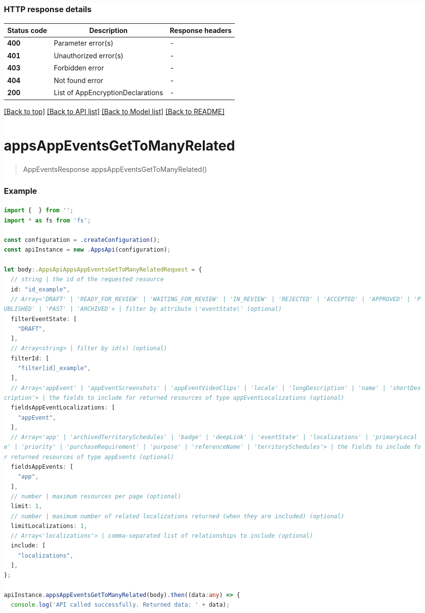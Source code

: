 
### HTTP response details
| Status code | Description | Response headers |
|-------------|-------------|------------------|
**400** | Parameter error(s) |  -  |
**401** | Unauthorized error(s) |  -  |
**403** | Forbidden error |  -  |
**404** | Not found error |  -  |
**200** | List of AppEncryptionDeclarations |  -  |

[[Back to top]](#) [[Back to API list]](README.md#documentation-for-api-endpoints) [[Back to Model list]](README.md#documentation-for-models) [[Back to README]](README.md)

# **appsAppEventsGetToManyRelated**
> AppEventsResponse appsAppEventsGetToManyRelated()


### Example


```typescript
import {  } from '';
import * as fs from 'fs';

const configuration = .createConfiguration();
const apiInstance = new .AppsApi(configuration);

let body:.AppsApiAppsAppEventsGetToManyRelatedRequest = {
  // string | the id of the requested resource
  id: "id_example",
  // Array<'DRAFT' | 'READY_FOR_REVIEW' | 'WAITING_FOR_REVIEW' | 'IN_REVIEW' | 'REJECTED' | 'ACCEPTED' | 'APPROVED' | 'PUBLISHED' | 'PAST' | 'ARCHIVED'> | filter by attribute \'eventState\' (optional)
  filterEventState: [
    "DRAFT",
  ],
  // Array<string> | filter by id(s) (optional)
  filterId: [
    "filter[id]_example",
  ],
  // Array<'appEvent' | 'appEventScreenshots' | 'appEventVideoClips' | 'locale' | 'longDescription' | 'name' | 'shortDescription'> | the fields to include for returned resources of type appEventLocalizations (optional)
  fieldsAppEventLocalizations: [
    "appEvent",
  ],
  // Array<'app' | 'archivedTerritorySchedules' | 'badge' | 'deepLink' | 'eventState' | 'localizations' | 'primaryLocale' | 'priority' | 'purchaseRequirement' | 'purpose' | 'referenceName' | 'territorySchedules'> | the fields to include for returned resources of type appEvents (optional)
  fieldsAppEvents: [
    "app",
  ],
  // number | maximum resources per page (optional)
  limit: 1,
  // number | maximum number of related localizations returned (when they are included) (optional)
  limitLocalizations: 1,
  // Array<'localizations'> | comma-separated list of relationships to include (optional)
  include: [
    "localizations",
  ],
};

apiInstance.appsAppEventsGetToManyRelated(body).then((data:any) => {
  console.log('API called successfully. Returned data: ' + data);
```